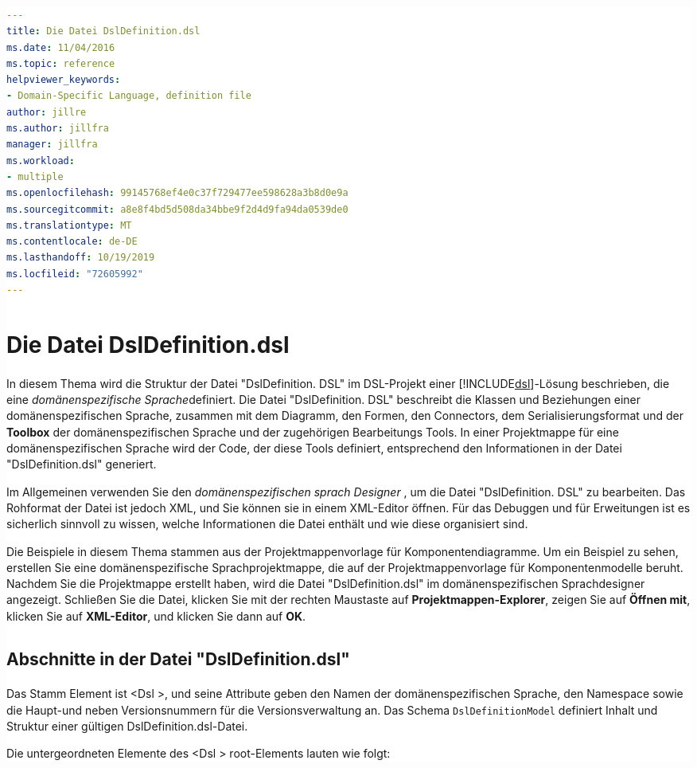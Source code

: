 ```yaml
---
title: Die Datei DslDefinition.dsl
ms.date: 11/04/2016
ms.topic: reference
helpviewer_keywords:
- Domain-Specific Language, definition file
author: jillre
ms.author: jillfra
manager: jillfra
ms.workload:
- multiple
ms.openlocfilehash: 99145768ef4e0c37f729477ee598628a3b8d0e9a
ms.sourcegitcommit: a8e8f4bd5d508da34bbe9f2d4d9fa94da0539de0
ms.translationtype: MT
ms.contentlocale: de-DE
ms.lasthandoff: 10/19/2019
ms.locfileid: "72605992"
---
```

# <a name="the-dsldefinitiondsl-file"></a>Die Datei DslDefinition.dsl

In diesem Thema wird die Struktur der Datei "DslDefinition. DSL" im DSL-Projekt einer [!INCLUDE[dsl](../modeling/includes/dsl_md.md)]-Lösung beschrieben, die eine *domänenspezifische Sprache*definiert. Die Datei "DslDefinition. DSL" beschreibt die Klassen und Beziehungen einer domänenspezifischen Sprache, zusammen mit dem Diagramm, den Formen, den Connectors, dem Serialisierungsformat und der **Toolbox** der domänenspezifischen Sprache und der zugehörigen Bearbeitungs Tools. In einer Projektmappe für eine domänenspezifischen Sprache wird der Code, der diese Tools definiert, entsprechend den Informationen in der Datei "DslDefinition.dsl" generiert.

Im Allgemeinen verwenden Sie den *domänenspezifischen sprach Designer* , um die Datei "DslDefinition. DSL" zu bearbeiten. Das Rohformat der Datei ist jedoch XML, und Sie können sie in einem XML-Editor öffnen. Für das Debuggen und für Erweitungen ist es sicherlich sinnvoll zu wissen, welche Informationen die Datei enthält und wie diese organisiert sind.

Die Beispiele in diesem Thema stammen aus der Projektmappenvorlage für Komponentendiagramme. Um ein Beispiel zu sehen, erstellen Sie eine domänenspezifische Sprachprojektmappe, die auf der Projektmappenvorlage für Komponentenmodelle beruht. Nachdem Sie die Projektmappe erstellt haben, wird die Datei "DslDefinition.dsl" im domänenspezifischen Sprachdesigner angezeigt. Schließen Sie die Datei, klicken Sie mit der rechten Maustaste auf **Projektmappen-Explorer**, zeigen Sie auf **Öffnen mit**, klicken Sie auf **XML-Editor**, und klicken Sie dann auf **OK**.

## <a name="sections-of-the-dsldefinitiondsl-file"></a>Abschnitte in der Datei "DslDefinition.dsl"

Das Stamm Element ist \<Dsl >, und seine Attribute geben den Namen der domänenspezifischen Sprache, den Namespace sowie die Haupt-und neben Versionsnummern für die Versionsverwaltung an. Das Schema `DslDefinitionModel` definiert Inhalt und Struktur einer gültigen DslDefinition.dsl-Datei.

Die untergeordneten Elemente des \<Dsl > root-Elements lauten wie folgt:
